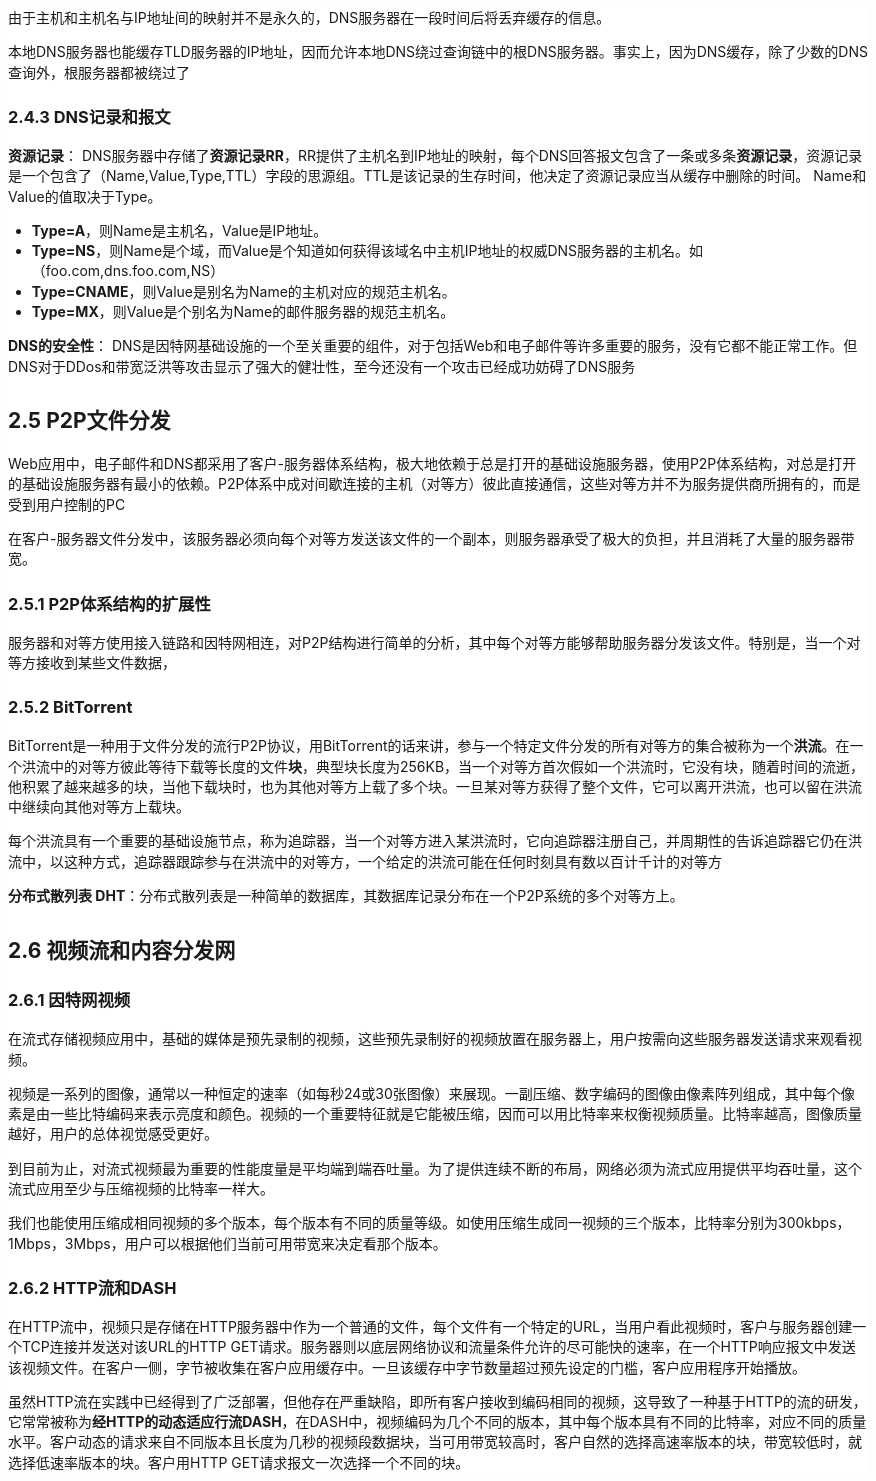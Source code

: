 由于主机和主机名与IP地址间的映射并不是永久的，DNS服务器在一段时间后将丢弃缓存的信息。

本地DNS服务器也能缓存TLD服务器的IP地址，因而允许本地DNS绕过查询链中的根DNS服务器。事实上，因为DNS缓存，除了少数的DNS查询外，根服务器都被绕过了

### 2.4.3 DNS记录和报文

**资源记录**：
DNS服务器中存储了**资源记录RR**，RR提供了主机名到IP地址的映射，每个DNS回答报文包含了一条或多条**资源记录**，资源记录是一个包含了（Name,Value,Type,TTL）字段的思源组。TTL是该记录的生存时间，他决定了资源记录应当从缓存中删除的时间。
Name和Value的值取决于Type。
-   **Type=A**，则Name是主机名，Value是IP地址。
-   **Type=NS**，则Name是个域，而Value是个知道如何获得该域名中主机IP地址的权威DNS服务器的主机名。如（foo.com,dns.foo.com,NS）
-   **Type=CNAME**，则Value是别名为Name的主机对应的规范主机名。
-   **Type=MX**，则Value是个别名为Name的邮件服务器的规范主机名。


**DNS的安全性**：
DNS是因特网基础设施的一个至关重要的组件，对于包括Web和电子邮件等许多重要的服务，没有它都不能正常工作。但DNS对于DDos和带宽泛洪等攻击显示了强大的健壮性，至今还没有一个攻击已经成功妨碍了DNS服务
## 2.5 P2P文件分发
Web应用中，电子邮件和DNS都采用了客户-服务器体系结构，极大地依赖于总是打开的基础设施服务器，使用P2P体系结构，对总是打开的基础设施服务器有最小的依赖。P2P体系中成对间歇连接的主机（对等方）彼此直接通信，这些对等方并不为服务提供商所拥有的，而是受到用户控制的PC

在客户-服务器文件分发中，该服务器必须向每个对等方发送该文件的一个副本，则服务器承受了极大的负担，并且消耗了大量的服务器带宽。

### 2.5.1 P2P体系结构的扩展性
服务器和对等方使用接入链路和因特网相连，对P2P结构进行简单的分析，其中每个对等方能够帮助服务器分发该文件。特别是，当一个对等方接收到某些文件数据，
### 2.5.2 BitTorrent
BitTorrent是一种用于文件分发的流行P2P协议，用BitTorrent的话来讲，参与一个特定文件分发的所有对等方的集合被称为一个**洪流**。在一个洪流中的对等方彼此等待下载等长度的文件**块**，典型块长度为256KB，当一个对等方首次假如一个洪流时，它没有块，随着时间的流逝，他积累了越来越多的块，当他下载块时，也为其他对等方上载了多个块。一旦某对等方获得了整个文件，它可以离开洪流，也可以留在洪流中继续向其他对等方上载块。

每个洪流具有一个重要的基础设施节点，称为追踪器，当一个对等方进入某洪流时，它向追踪器注册自己，并周期性的告诉追踪器它仍在洪流中，以这种方式，追踪器跟踪参与在洪流中的对等方，一个给定的洪流可能在任何时刻具有数以百计千计的对等方

**分布式散列表 DHT**：分布式散列表是一种简单的数据库，其数据库记录分布在一个P2P系统的多个对等方上。

## 2.6 视频流和内容分发网
### 2.6.1 因特网视频
在流式存储视频应用中，基础的媒体是预先录制的视频，这些预先录制好的视频放置在服务器上，用户按需向这些服务器发送请求来观看视频。

视频是一系列的图像，通常以一种恒定的速率（如每秒24或30张图像）来展现。一副压缩、数字编码的图像由像素阵列组成，其中每个像素是由一些比特编码来表示亮度和颜色。视频的一个重要特征就是它能被压缩，因而可以用比特率来权衡视频质量。比特率越高，图像质量越好，用户的总体视觉感受更好。

到目前为止，对流式视频最为重要的性能度量是平均端到端吞吐量。为了提供连续不断的布局，网络必须为流式应用提供平均吞吐量，这个流式应用至少与压缩视频的比特率一样大。

我们也能使用压缩成相同视频的多个版本，每个版本有不同的质量等级。如使用压缩生成同一视频的三个版本，比特率分别为300kbps，1Mbps，3Mbps，用户可以根据他们当前可用带宽来决定看那个版本。
### 2.6.2 HTTP流和DASH
在HTTP流中，视频只是存储在HTTP服务器中作为一个普通的文件，每个文件有一个特定的URL，当用户看此视频时，客户与服务器创建一个TCP连接并发送对该URL的HTTP GET请求。服务器则以底层网络协议和流量条件允许的尽可能快的速率，在一个HTTP响应报文中发送该视频文件。在客户一侧，字节被收集在客户应用缓存中。一旦该缓存中字节数量超过预先设定的门槛，客户应用程序开始播放。

虽然HTTP流在实践中已经得到了广泛部署，但他存在严重缺陷，即所有客户接收到编码相同的视频，这导致了一种基于HTTP的流的研发，它常常被称为**经HTTP的动态适应行流DASH**，在DASH中，视频编码为几个不同的版本，其中每个版本具有不同的比特率，对应不同的质量水平。客户动态的请求来自不同版本且长度为几秒的视频段数据块，当可用带宽较高时，客户自然的选择高速率版本的块，带宽较低时，就选择低速率版本的块。客户用HTTP GET请求报文一次选择一个不同的块。
